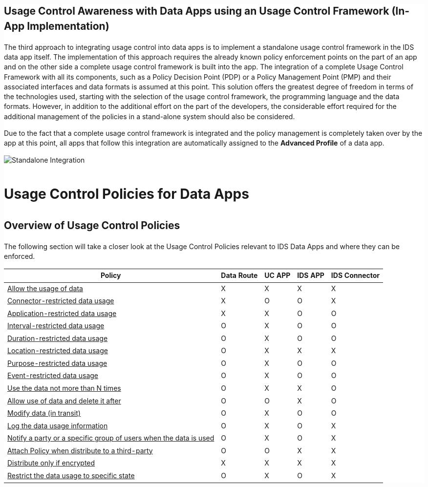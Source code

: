 ## <a name="in-app-ucf"> Usage Control Awareness with Data Apps using an Usage Control Framework (In-App Implementation)</a>

The third approach to integrating usage control into data apps is to implement a standalone usage control framework in the IDS data app itself. The implementation of this approach requires the already known policy enforcement points on the part of an app and on the other side a complete usage control framework is built into the app. The integration of a complete Usage Control Framework with all its components, such as a Policy Decision Point (PDP) or a Policy Management Point (PMP) and their associated interfaces and data formats is assumed at this point. This solution offers the greatest degree of freedom in terms of the technologies used, starting with the selection of the usage control framework, the programming language and the data formats. However, in addition to the additional effort on the part of the developers, the considerable effort required for the additional management of the policies in a stand-alone system should also be considered.

Due to the fact that a complete usage control framework is integrated and the policy management is completely taken over by the app at this point, all apps that follow this integration are automatically assigned to the **Advanced Profile** of a data app.

![Standalone Integration](./assets/images/uc_standalone_app.png)

# Usage Control Policies for Data Apps
 

## <a name="uc-policies"> Overview of Usage Control Policies </a>
The following section will take a closer look at the Usage Control Policies relevant to IDS Data Apps and where they can be enforced.

| Policy                                                                          | Data Route | UC APP | IDS APP| IDS Connector |
| ------------------------------------------------------------------------------- | -----------|--------|--------| --------- |
|  [Allow the usage of data](#ucpo1)                                              | X          | X      | X      |     X     |
|  [Connector-restricted data usage](#ucpo2)                                      | X          | O      | O      |     X     |
|  [Application-restricted data usage](#ucpo3)                                    | X          | X      | O      |     O     |
|  [Interval-restricted data usage](#ucpo4)                                       | O          | X      | O      |     O     |
|  [Duration-restricted data usage](#ucpo5)                                       | O          | X      | O      |     O     |
|  [Location-restricted data usage](#ucpo6)                                       | O          | X      | X      |     X     |
|  [Purpose-restricted data usage](#ucpo7)                                        | O          | X      | O      |     O     |
|  [Event-restricted data usage](#ucpo8)                                          | O          | X      | O      |     O     |
|  [Use the data not more than N times](#ucpo9)                                   | O          | X      | X      |     O     |
|  [Allow use of data and delete it after](#ucpo10)                               | O          | O      | X      |     O     |
|  [Modify data (in transit)](#ucpo11)                                            | O          | X      | O      |     O     |
|  [Log the data usage information](#ucpo12)                                      | O          | X      | O      |     X     |
|  [Notify a party or a specific group of users when the data is used](#ucpo13)   | O          | X      | O      |     X     |
|  [Attach Policy when distribute to a third-party](#ucpo14)                      | O          | O      | X      |     X     |
|  [Distribute only if encrypted](#ucpo15)                                        | X          | X      | X      |     X     |
|  [Restrict the data usage to specific state](#ucpo16)                           | O          | X      | O      |     X     |
